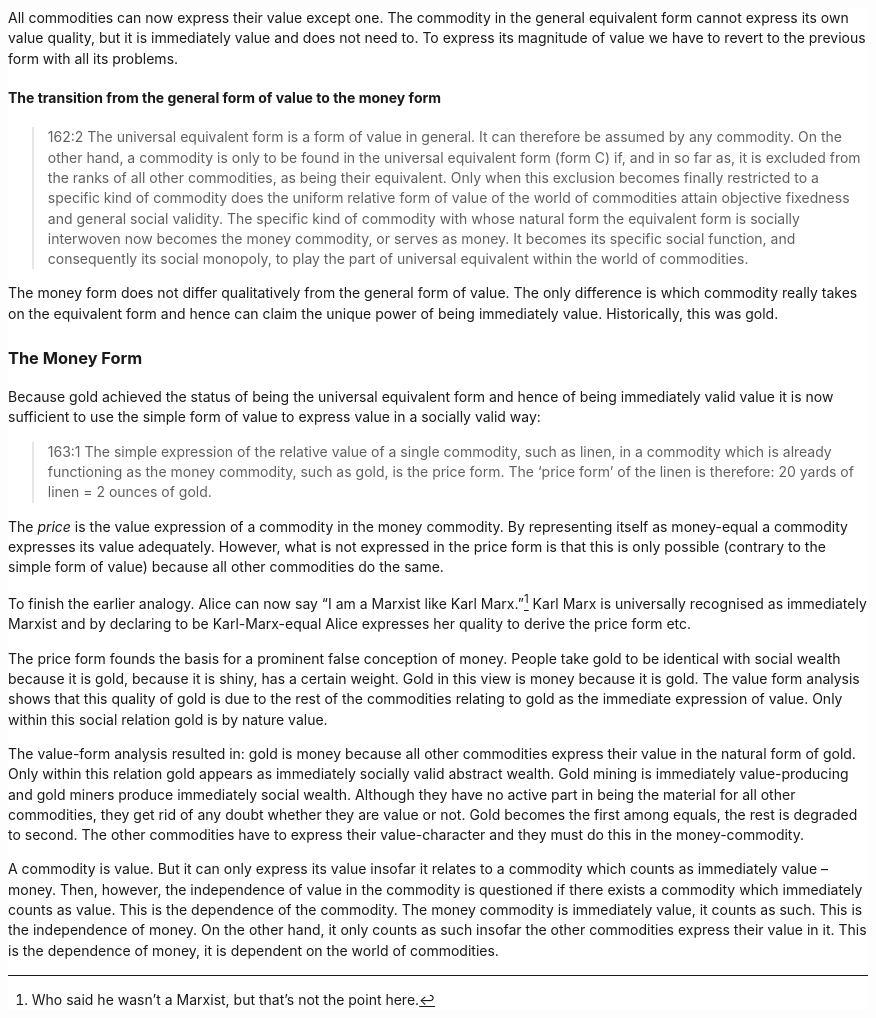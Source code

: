 All commodities can now express their value except one. The commodity in the general equivalent form cannot express its own value quality, but it is immediately value and does not need to. To express its magnitude of value we have to revert to the previous form with all its problems.

#### The transition from the general form of value to the money form

> 162:2 The universal equivalent form is a form of value in general. It can therefore be assumed by any commodity. On the other hand, a commodity is only to be found in the universal equivalent form (form C) if, and in so far as, it is excluded from the ranks of all other commodities, as being their equivalent. Only when this exclusion becomes finally restricted to a specific kind of commodity does the uniform relative form of value of the world of commodities attain objective fixedness and general social validity. The specific kind of commodity with whose natural form the equivalent form is socially interwoven now becomes the money commodity, or serves as money. It becomes its specific social function, and consequently its social monopoly, to play the part of universal equivalent within the world of commodities.

The money form does not differ qualitatively from the general form of value. The only difference is which commodity really takes on the equivalent form and hence can claim the unique power of being immediately value. Historically, this was gold.

### The Money Form

Because gold achieved the status of being the universal equivalent form and hence of being immediately valid value it is now sufficient to use the simple form of value to express value in a socially valid way:

> 163:1 The simple expression of the relative value of a single commodity, such as linen, in a commodity which is already functioning as the money commodity, such as gold, is the price form. The ‘price form’ of the linen is therefore: 20 yards of linen = 2 ounces of gold.

The *price* is the value expression of a commodity in the money commodity. By representing itself as money-equal a commodity expresses its value adequately. However, what is not expressed in the price form is that this is only possible (contrary to the simple form of value) because all other commodities do the same.

To finish the earlier analogy. Alice can now say “I am a Marxist like Karl Marx.”[^24] Karl Marx is universally recognised as immediately Marxist and by declaring to be Karl-Marx-equal Alice expresses her quality to derive the price form etc.

The price form founds the basis for a prominent false conception of money. People take gold to be identical with social wealth because it is gold, because it is shiny, has a certain weight. Gold in this view is money because it is gold. The value form analysis shows that this quality of gold is due to the rest of the commodities relating to gold as the immediate expression of value. Only within this social relation gold is by nature value.

The value-form analysis resulted in: gold is money because all other commodities express their value in the natural form of gold. Only within this relation gold appears as immediately socially valid abstract wealth. Gold mining is immediately value-producing and gold miners produce immediately social wealth. Although they have no active part in being the material for all other commodities, they get rid of any doubt whether they are value or not. Gold becomes the first among equals, the rest is degraded to second. The other commodities have to express their value-character and they must do this in the money-commodity.

A commodity is value. But it can only express its value insofar it relates to a commodity which counts as immediately value – money. Then, however, the independence of value in the commodity is questioned if there exists a commodity which immediately counts as value. This is the dependence of the commodity. The money commodity is immediately value, it counts as such. This is the independence of money. On the other hand, it only counts as such insofar the other commodities express their value in it. This is the dependence of money, it is dependent on the world of commodities.


[^1]: Wikipedia writes “In economics, a commodity is a marketable item produced to satisfy wants or needs.” and cites Karl Marx, “A Contribution to the Critique of Political Economy”, International Publishers, New York, 1987, p. 269. If it is true that a commodity is produced to satisfy needs and wants will become clear throughout this chapter, it is certainly not what Marx claims on p.269 of “A Contribution”.
[^2]: It should be noted, though, that just because the commodity form mediates production and consumption, this does not imply that the reproduction of society or its members is what it is about. The starting point of the investigation is that the capitalist mode of production reproduces society, this does not mean, however, that it must necessarily do this.
[^3]: Marx To Ludwig Kugelmann, London, 11 July 1868 (available at <http://marx.libcom.org/works/1868/letters/68_07_11.htm>)
[^4]: Wikipedia Entry on “Economics”, <https://en.wikipedia.org/wiki/Economics>, last accessed: June 2014.
[^5]: That the appearance which confronts us is not the last word on wealth in a capitalist society is expressed by it being mentioned in the first rather than the last sentence of Capital. However, many commentators only pick up on the distinction between essence and appearance or turn it into one of truth and false semblance: “But notice something about the language. ‘Appears’ occurs twice in the passage, and, plainly, ‘appears’ is not the same as ‘is.’ The choice of this word - and watch out for it, because Marx makes frequent use of it throughout Capital - signals that something else is going on beneath the surface appearance. We are immediately invited to think about what this might be.” (David Harvey, “A Companion to Marx’s Capital”, Verso, London, 2010, p. 15) “However, how something appears does not necessarily match how it is, it’s just how that what is appears.” (an earlier version of our own commentary) These comments miss the point of this paragraph: the distinction between the content material wealth and its commodity form.
[^6]: Fowkes has “first of all” here, but “at first” is the correct translation (cf. Hans Ehrbar’s translation).
[^7]: “To begin with, a commodity, in the language of the English economists, is ‘any thing necessary, useful or pleasant in life,’ an object of human wants” (Karl Marx, “A Contribution to the Critique of Political Economy”, International Publishers, New York, 1987, p. 269)
[^8]: Karl Marx, “A Contribution to the Critique of Political Economy”, International Publishers, New York, 1987, p. 269
[^9]: In the first edition Marx contends himself with: “It is the utility of a thing for human life that turns it into a use-value. By way of abbreviation let us term the useful thing itself (or commodity-body, as iron, wheat, diamond, etc.) use-value, good, article.” (Karl Marx, “Capital”, 1st Edition, p.7)
[^10]: That some objects wear out even when we do not use them, is no counter argument to this claim. The claim is not that only consumption wears out objects, but that whatever else might cause it, consumption does so, too. That some objects wear out so slowly that we can pretty much ignore it from a practical standpoint also does not constitute a counter argument to the claim that continuous production and reproduction is necessary for a society to survive.
[^11]: “Commodities as objects of use or goods are corporeally different things. Their reality as *values* forms, on the other hand, their *unity*. This unity does not arise out of nature but out of society.” Karl Marx — Capital, Volume 1, 1st Edition, p. 9
[^12]: For those who don’t want to wait that long, the text “Gentrification — the economy of the land and the role of politics” available at <http://antinational.org/en/> explains in simple terms how land is valued in a capitalist economy.
[^13]: “Labour seems a quite simple category. The conception of labour in this general form – as labour as such – is also immeasurably old. Nevertheless, when it is economically conceived in this simplicity, ‘labour’ is as modern a category as are the relations which create this simple abstraction.\[…\]\[T\]his abstraction of labour as such is not merely the mental product of a concrete totality of labours. Indifference towards specific labours corresponds to a form of society in which individuals can with ease transfer from one labour to another, and where the specific kind is a matter of chance for them, hence of indifference. Not only the category, labour, but labour in reality has here become the means of creating wealth in general, and has ceased to be organically linked with particular individuals in any specific form. Such a state of affairs is at its most developed in the most modern form of existence of bourgeois society – in the United States. Here, then, for the first time, the point of departure of modern economics, namely the abstraction of the category ‘labour’, ‘labour as such’, labour pure and simple, becomes true in practice. The simplest abstraction, then, which modern economics places at the head of its discussions, and which expresses an immeasurably ancient relation valid in all forms of society, nevertheless achieves practical truth as an abstraction only as a category of the most modern society. \[…\] This example of labour shows strikingly how even the most abstract categories, despite their validity – precisely because of their abstractness – for all epochs, are nevertheless, in the specific character of this abstraction, themselves likewise a product of historic relations, and possess their full validity only for and within these relations.” (Karl Marx, “Grundrisse”, p. 103ff)
[^14]: cf. Hans G. Ehrbar, “Annotations to Karl Marx’ Capital Volume 1”, p. 39
[^15]: “accumulated” here shouldn’t be confused with accumulation later in this book. The German text has aufhäufen here, which can be translated as amass, accumulate, pile.
[^16]: David Harvey’s description of value – of which exchange-value is a form of appearance – is wrong as he describes value as the unity of use-value and exchange-value: “Having begun with use-value and exchange-value-a dichotomy-he then arrives at a unitary concept of value …” (David Harvey, “A Companion to Marx’s Capital”, Verso, London, 2010, p. 32)
[^17]: The oil price is not fully determined by this. The switch of branches of industry discussed above which enforces the law of value for commodities is not necessarily possible: there are only a few regions in the world which have oil and hence simply throwing more labour at the problem is not necessarily possible for someone who does not access to these regions.
[^18]: “A commodity as a use-value has an eminently material function. Wheat for example is used as food. A machine replaces a certain amount of labour. This function, by virtue of which a commodity is a use-value, an article of consumption, may be called its service, the service it renders as a use-value. But the commodity as an exchange-value is always considered solely from the standpoint of the result. What matters is not the service it renders, but the service rendered to it in the course of its production.” (Karl Marx, “A Contribution to the Critique of Political Economy”, International Publishers, New York, 1987, p. 278)
[^19]: David Harvey, “A Companion to Marx’s Capital”, Verso, London, 2010, p. 27
[^20]: cf. Critisticuffs, “A Companion to David Harvey’s Companion to Marx’ Capital, Chapter 1” available at <https://critisticuffs.org/texts/david-harvey/>.
[^21]: Ehrbar’s translation, Fowkes dropped “private”.
[^22]: Ehrbar’s translation, Fowkes’ translation is too far off.
[^23]: Marx phrasing is that each particular equivalent form excludes all others, i.e., the agency rests with the equivalent forms. In our summary, we put emphasis on the agency of the relative form of value, i.e., it doubts the immediate value-character of coats by relating to tea as well. The end result of the value-form analysis will be that the commodity in equivalent form is active and subjects the commodities in the relative form of value … by the actions of the commodities in the relative form of value. However, in order to avoid anticipating we chose a more passive account than alluded to by Marx here.
[^24]: Who said he wasn’t a Marxist, but that’s not the point here.
[^25]: “Not only do you not have to know anything about that labor or the laborers who congealed value in the lettuce in order to buy it; in highly complicated systems of exchange it is impossible to know anything about the labor or the laborers, which is why fetishism is inevitable in the world market. The end result is that our social relation to the laboring activities of others is disguised in the relationships between things. You cannot, for example, figure out in the supermarket whether the lettuce has been produced by happy laborers, miserable laborers, slave laborers, wage laborers or some self-employed peasant. The lettuces are mute, as it were, as to how they were produced and who produced them.” David Harvey – A Companion to Marx’s Capital, p.40